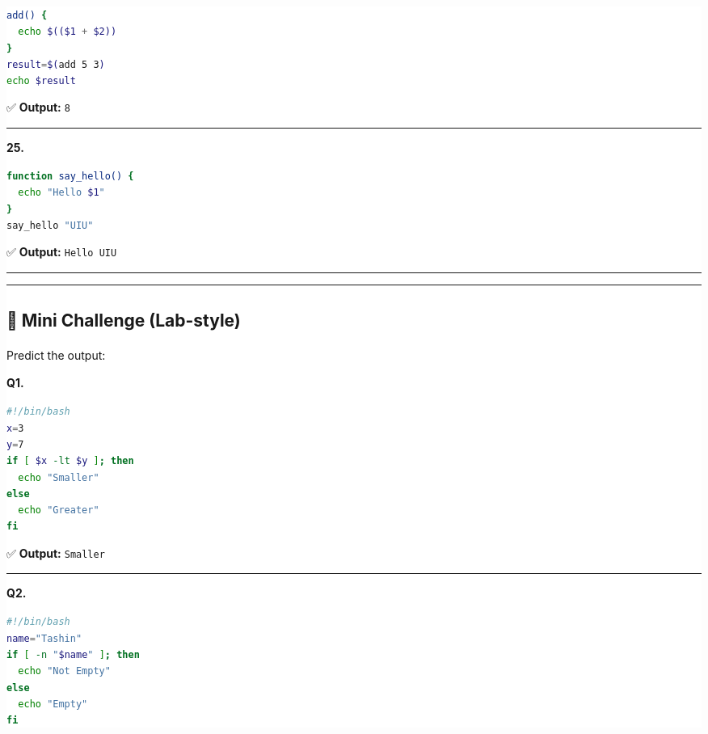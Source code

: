 ```bash
add() {
  echo $(($1 + $2))
}
result=$(add 5 3)
echo $result
```

✅ **Output:** `8`

---

**25.**

```bash
function say_hello() {
  echo "Hello $1"
}
say_hello "UIU"
```

✅ **Output:** `Hello UIU`

---

---

## 💬 **Mini Challenge (Lab-style)**

Predict the output:

**Q1.**

```bash
#!/bin/bash
x=3
y=7
if [ $x -lt $y ]; then
  echo "Smaller"
else
  echo "Greater"
fi
```

✅ **Output:** `Smaller`

---

**Q2.**

```bash
#!/bin/bash
name="Tashin"
if [ -n "$name" ]; then
  echo "Not Empty"
else
  echo "Empty"
fi
```
